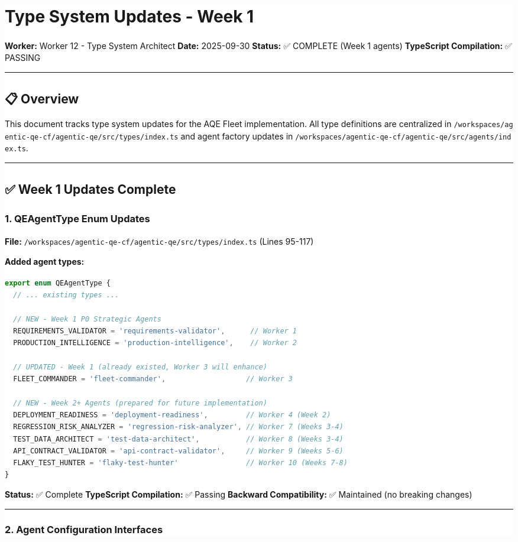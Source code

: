 # Type System Updates - Week 1

**Worker:** Worker 12 - Type System Architect
**Date:** 2025-09-30
**Status:** ✅ COMPLETE (Week 1 agents)
**TypeScript Compilation:** ✅ PASSING

---

## 📋 Overview

This document tracks type system updates for the AQE Fleet implementation. All type definitions are centralized in `/workspaces/agentic-qe-cf/agentic-qe/src/types/index.ts` and agent factory updates in `/workspaces/agentic-qe-cf/agentic-qe/src/agents/index.ts`.

---

## ✅ Week 1 Updates Complete

### 1. QEAgentType Enum Updates

**File:** `/workspaces/agentic-qe-cf/agentic-qe/src/types/index.ts` (Lines 95-117)

**Added agent types:**
```typescript
export enum QEAgentType {
  // ... existing types ...

  // NEW - Week 1 P0 Strategic Agents
  REQUIREMENTS_VALIDATOR = 'requirements-validator',      // Worker 1
  PRODUCTION_INTELLIGENCE = 'production-intelligence',    // Worker 2

  // UPDATED - Week 1 (already existed, Worker 3 will enhance)
  FLEET_COMMANDER = 'fleet-commander',                   // Worker 3

  // NEW - Week 2+ Agents (prepared for future implementation)
  DEPLOYMENT_READINESS = 'deployment-readiness',         // Worker 4 (Week 2)
  REGRESSION_RISK_ANALYZER = 'regression-risk-analyzer', // Worker 7 (Weeks 3-4)
  TEST_DATA_ARCHITECT = 'test-data-architect',           // Worker 8 (Weeks 3-4)
  API_CONTRACT_VALIDATOR = 'api-contract-validator',     // Worker 9 (Weeks 5-6)
  FLAKY_TEST_HUNTER = 'flaky-test-hunter'                // Worker 10 (Weeks 7-8)
}
```

**Status:** ✅ Complete
**TypeScript Compilation:** ✅ Passing
**Backward Compatibility:** ✅ Maintained (no breaking changes)

---

### 2. Agent Configuration Interfaces
